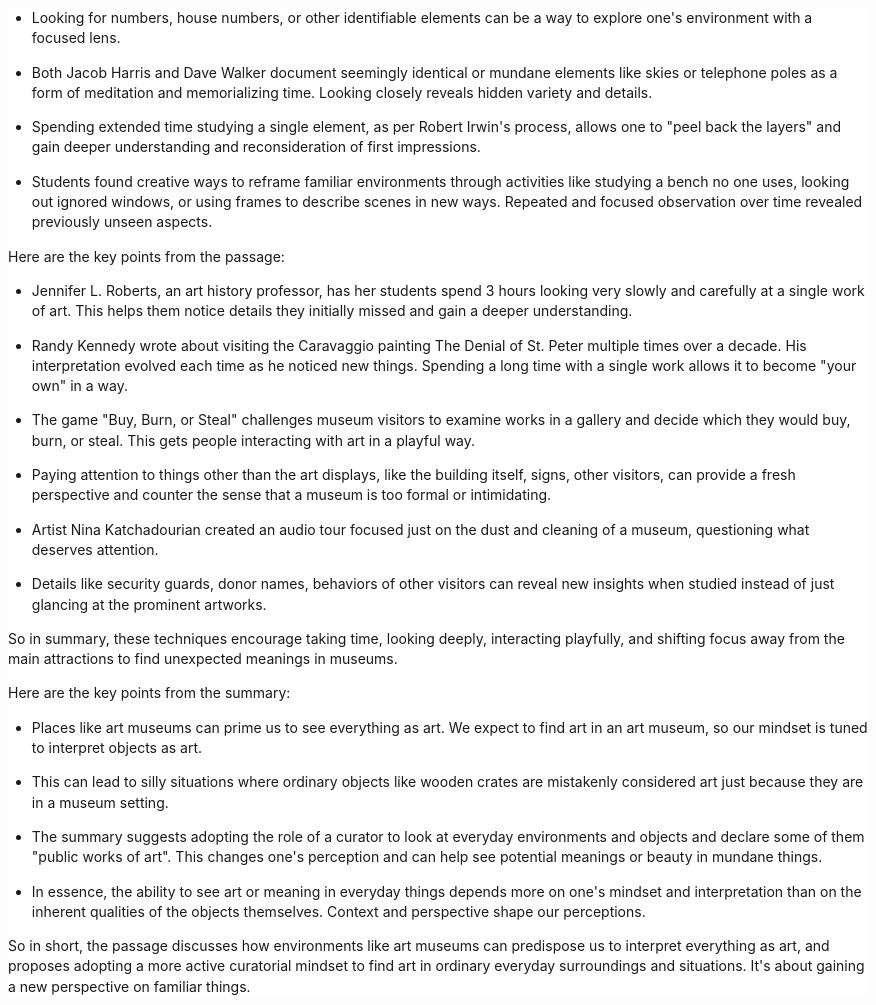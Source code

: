 - Looking for numbers, house numbers, or other identifiable elements can be a way to explore one's environment with a focused lens. 

- Both Jacob Harris and Dave Walker document seemingly identical or mundane elements like skies or telephone poles as a form of meditation and memorializing time. Looking closely reveals hidden variety and details. 

- Spending extended time studying a single element, as per Robert Irwin's process, allows one to "peel back the layers" and gain deeper understanding and reconsideration of first impressions. 

- Students found creative ways to reframe familiar environments through activities like studying a bench no one uses, looking out ignored windows, or using frames to describe scenes in new ways. Repeated and focused observation over time revealed previously unseen aspects.

 Here are the key points from the passage:

- Jennifer L. Roberts, an art history professor, has her students spend 3 hours looking very slowly and carefully at a single work of art. This helps them notice details they initially missed and gain a deeper understanding.

- Randy Kennedy wrote about visiting the Caravaggio painting The Denial of St. Peter multiple times over a decade. His interpretation evolved each time as he noticed new things. Spending a long time with a single work allows it to become "your own" in a way. 

- The game "Buy, Burn, or Steal" challenges museum visitors to examine works in a gallery and decide which they would buy, burn, or steal. This gets people interacting with art in a playful way.

- Paying attention to things other than the art displays, like the building itself, signs, other visitors, can provide a fresh perspective and counter the sense that a museum is too formal or intimidating. 

- Artist Nina Katchadourian created an audio tour focused just on the dust and cleaning of a museum, questioning what deserves attention. 

- Details like security guards, donor names, behaviors of other visitors can reveal new insights when studied instead of just glancing at the prominent artworks.

So in summary, these techniques encourage taking time, looking deeply, interacting playfully, and shifting focus away from the main attractions to find unexpected meanings in museums.

 Here are the key points from the summary:

- Places like art museums can prime us to see everything as art. We expect to find art in an art museum, so our mindset is tuned to interpret objects as art.

- This can lead to silly situations where ordinary objects like wooden crates are mistakenly considered art just because they are in a museum setting. 

- The summary suggests adopting the role of a curator to look at everyday environments and objects and declare some of them "public works of art". This changes one's perception and can help see potential meanings or beauty in mundane things.

- In essence, the ability to see art or meaning in everyday things depends more on one's mindset and interpretation than on the inherent qualities of the objects themselves. Context and perspective shape our perceptions.

So in short, the passage discusses how environments like art museums can predispose us to interpret everything as art, and proposes adopting a more active curatorial mindset to find art in ordinary everyday surroundings and situations. It's about gaining a new perspective on familiar things.
